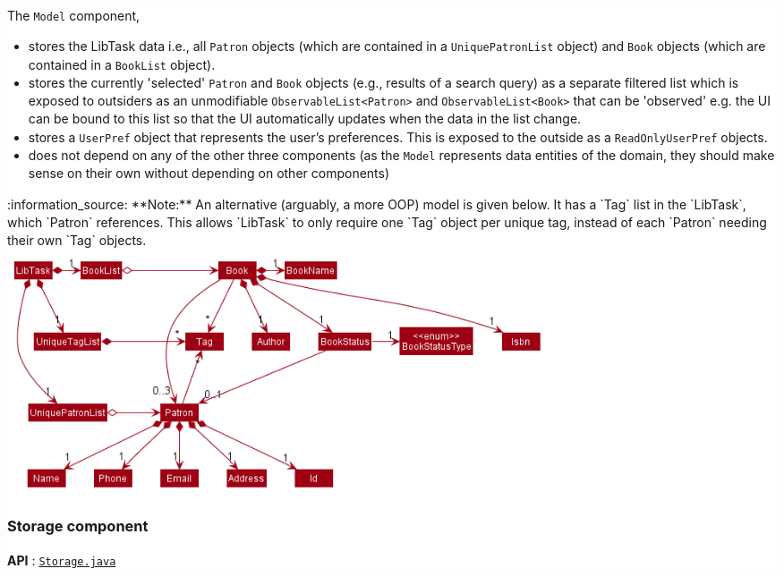 
The `Model` component,

* stores the LibTask data i.e., all `Patron` objects (which are contained in a `UniquePatronList` object) and `Book` objects (which are contained in a `BookList` object).
* stores the currently 'selected' `Patron` and `Book` objects (e.g., results of a search query) as a separate filtered list which is exposed to outsiders as an unmodifiable `ObservableList<Patron>` and `ObservableList<Book>` that can be 'observed' e.g. the UI can be bound to this list so that the UI automatically updates when the data in the list change.
* stores a `UserPref` object that represents the user’s preferences. This is exposed to the outside as a `ReadOnlyUserPref` objects.
* does not depend on any of the other three components (as the `Model` represents data entities of the domain, they should make sense on their own without depending on other components)

<div style="page-break-after: always;"></div>

<div markdown="span" class="alert alert-info">:information_source: **Note:** An alternative (arguably, a more OOP) model is given below. It has a `Tag` list in the `LibTask`, which `Patron` references. This allows `LibTask` to only require one `Tag` object per unique tag, instead of each `Patron` needing their own `Tag` objects.<br>

<img src="images/BetterModelClassDiagram.png" width="600" />

</div>

<div style="page-break-after: always;"></div>

### Storage component

**API** : [`Storage.java`](https://github.com/AY2122S2-CS2103T-W14-1/tp/blob/master/src/main/java/seedu/address/storage/Storage.java)
